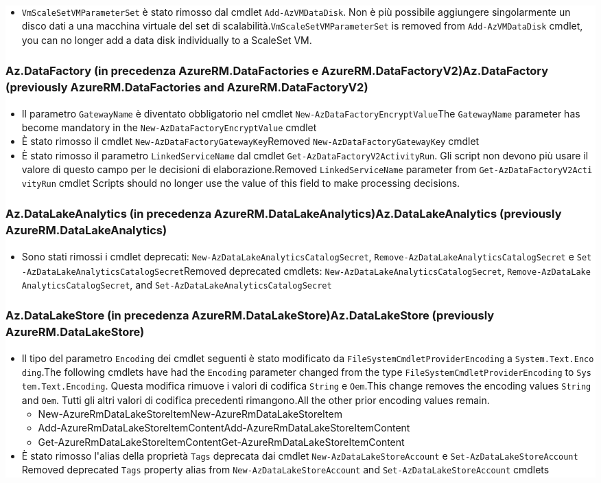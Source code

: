 - <span data-ttu-id="37a28-236">`VmScaleSetVMParameterSet` è stato rimosso dal cmdlet `Add-AzVMDataDisk`. Non è più possibile aggiungere singolarmente un disco dati a una macchina virtuale del set di scalabilità.</span><span class="sxs-lookup"><span data-stu-id="37a28-236">`VmScaleSetVMParameterSet` is removed from `Add-AzVMDataDisk` cmdlet, you can no longer add a data disk individually to a ScaleSet VM.</span></span>

### <a name="azdatafactory-previously-azurermdatafactories-and-azurermdatafactoryv2"></a><span data-ttu-id="37a28-237">Az.DataFactory (in precedenza AzureRM.DataFactories e AzureRM.DataFactoryV2)</span><span class="sxs-lookup"><span data-stu-id="37a28-237">Az.DataFactory (previously AzureRM.DataFactories and AzureRM.DataFactoryV2)</span></span>

- <span data-ttu-id="37a28-238">Il parametro `GatewayName` è diventato obbligatorio nel cmdlet `New-AzDataFactoryEncryptValue`</span><span class="sxs-lookup"><span data-stu-id="37a28-238">The `GatewayName` parameter has become mandatory in the `New-AzDataFactoryEncryptValue` cmdlet</span></span>
- <span data-ttu-id="37a28-239">È stato rimosso il cmdlet `New-AzDataFactoryGatewayKey`</span><span class="sxs-lookup"><span data-stu-id="37a28-239">Removed `New-AzDataFactoryGatewayKey` cmdlet</span></span>
- <span data-ttu-id="37a28-240">È stato rimosso il parametro `LinkedServiceName` dal cmdlet `Get-AzDataFactoryV2ActivityRun`. Gli script non devono più usare il valore di questo campo per le decisioni di elaborazione.</span><span class="sxs-lookup"><span data-stu-id="37a28-240">Removed `LinkedServiceName` parameter from `Get-AzDataFactoryV2ActivityRun` cmdlet Scripts should no longer use the value of this field to make processing decisions.</span></span>

### <a name="azdatalakeanalytics-previously-azurermdatalakeanalytics"></a><span data-ttu-id="37a28-241">Az.DataLakeAnalytics (in precedenza AzureRM.DataLakeAnalytics)</span><span class="sxs-lookup"><span data-stu-id="37a28-241">Az.DataLakeAnalytics (previously AzureRM.DataLakeAnalytics)</span></span>

- <span data-ttu-id="37a28-242">Sono stati rimossi i cmdlet deprecati: `New-AzDataLakeAnalyticsCatalogSecret`, `Remove-AzDataLakeAnalyticsCatalogSecret` e `Set-AzDataLakeAnalyticsCatalogSecret`</span><span class="sxs-lookup"><span data-stu-id="37a28-242">Removed deprecated cmdlets: `New-AzDataLakeAnalyticsCatalogSecret`, `Remove-AzDataLakeAnalyticsCatalogSecret`, and `Set-AzDataLakeAnalyticsCatalogSecret`</span></span>

### <a name="azdatalakestore-previously-azurermdatalakestore"></a><span data-ttu-id="37a28-243">Az.DataLakeStore (in precedenza AzureRM.DataLakeStore)</span><span class="sxs-lookup"><span data-stu-id="37a28-243">Az.DataLakeStore (previously AzureRM.DataLakeStore)</span></span>

- <span data-ttu-id="37a28-244">Il tipo del parametro `Encoding` dei cmdlet seguenti è stato modificato da `FileSystemCmdletProviderEncoding` a `System.Text.Encoding`.</span><span class="sxs-lookup"><span data-stu-id="37a28-244">The following cmdlets have had the `Encoding` parameter changed from the type `FileSystemCmdletProviderEncoding` to `System.Text.Encoding`.</span></span> <span data-ttu-id="37a28-245">Questa modifica rimuove i valori di codifica `String` e `Oem`.</span><span class="sxs-lookup"><span data-stu-id="37a28-245">This change removes the encoding values `String` and `Oem`.</span></span> <span data-ttu-id="37a28-246">Tutti gli altri valori di codifica precedenti rimangono.</span><span class="sxs-lookup"><span data-stu-id="37a28-246">All the other prior encoding values remain.</span></span>
  - <span data-ttu-id="37a28-247">New-AzureRmDataLakeStoreItem</span><span class="sxs-lookup"><span data-stu-id="37a28-247">New-AzureRmDataLakeStoreItem</span></span>
  - <span data-ttu-id="37a28-248">Add-AzureRmDataLakeStoreItemContent</span><span class="sxs-lookup"><span data-stu-id="37a28-248">Add-AzureRmDataLakeStoreItemContent</span></span>
  - <span data-ttu-id="37a28-249">Get-AzureRmDataLakeStoreItemContent</span><span class="sxs-lookup"><span data-stu-id="37a28-249">Get-AzureRmDataLakeStoreItemContent</span></span>
- <span data-ttu-id="37a28-250">È stato rimosso l'alias della proprietà `Tags` deprecata dai cmdlet `New-AzDataLakeStoreAccount` e `Set-AzDataLakeStoreAccount`</span><span class="sxs-lookup"><span data-stu-id="37a28-250">Removed deprecated `Tags` property alias from `New-AzDataLakeStoreAccount` and `Set-AzDataLakeStoreAccount` cmdlets</span></span>
